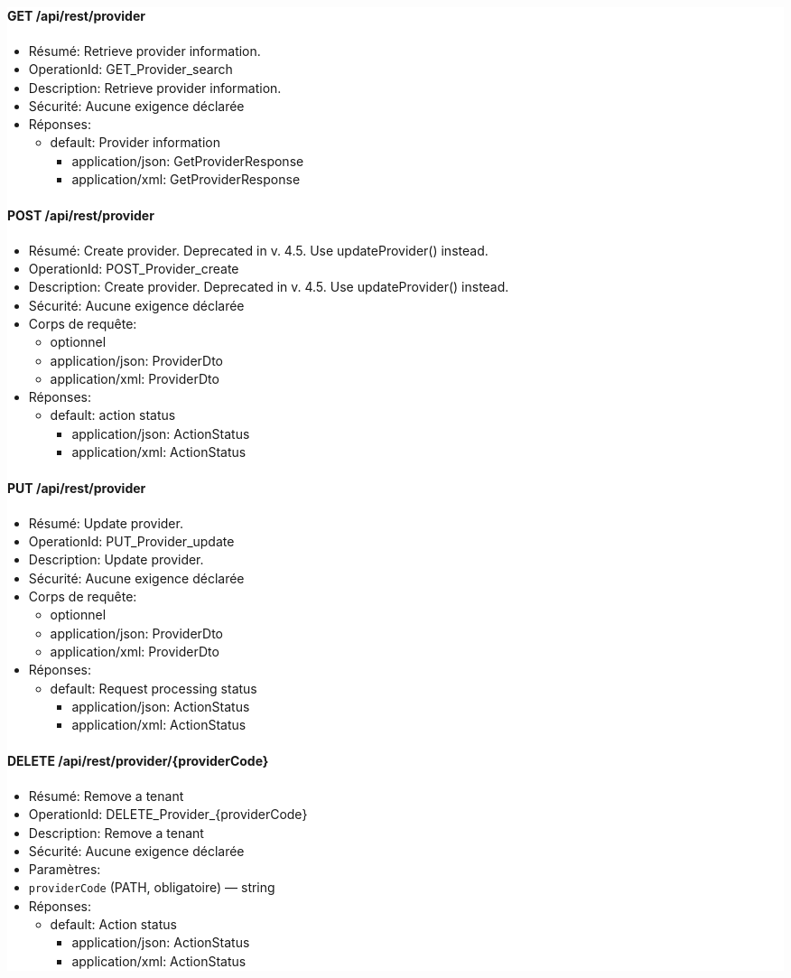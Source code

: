 #### GET /api/rest/provider

- Résumé:  Retrieve provider information.  
- OperationId:     GET_Provider_search
- Description: Retrieve provider information.
- Sécurité: Aucune exigence déclarée
- Réponses:
  - default: Provider information
    - application/json: GetProviderResponse
    - application/xml: GetProviderResponse

#### POST /api/rest/provider

- Résumé:  Create provider. Deprecated in v. 4.5. Use updateProvider() instead.  
- OperationId:     POST_Provider_create
- Description: Create provider. Deprecated in v. 4.5. Use updateProvider() instead.
- Sécurité: Aucune exigence déclarée
- Corps de requête:
  - optionnel
  - application/json: ProviderDto
  - application/xml: ProviderDto
- Réponses:
  - default: action status
    - application/json: ActionStatus
    - application/xml: ActionStatus

#### PUT /api/rest/provider

- Résumé:  Update provider.  
- OperationId:     PUT_Provider_update
- Description: Update provider.
- Sécurité: Aucune exigence déclarée
- Corps de requête:
  - optionnel
  - application/json: ProviderDto
  - application/xml: ProviderDto
- Réponses:
  - default: Request processing status
    - application/json: ActionStatus
    - application/xml: ActionStatus

#### DELETE /api/rest/provider/{providerCode}

- Résumé:  Remove a tenant  
- OperationId:     DELETE_Provider_{providerCode}
- Description: Remove a tenant
- Sécurité: Aucune exigence déclarée
- Paramètres:
- `providerCode` (PATH, obligatoire) — string
- Réponses:
  - default: Action status
    - application/json: ActionStatus
    - application/xml: ActionStatus
